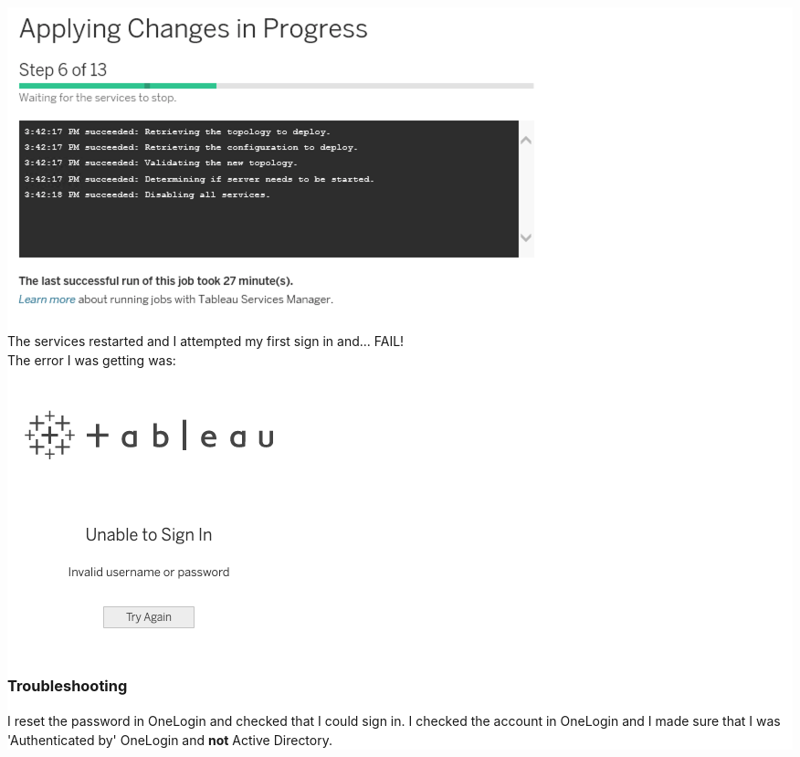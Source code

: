 ![My favourite progress bar.](../.gitbook/assets/image%20%2823%29.png)

The services restarted and I attempted my first sign in and... FAIL!  
The error I was getting was:

![](../.gitbook/assets/image%20%2826%29.png)

### Troubleshooting

I reset the password in OneLogin and checked that I could sign in. I checked the account in OneLogin and I made sure that I was 'Authenticated by' OneLogin and **not** Active Directory.
